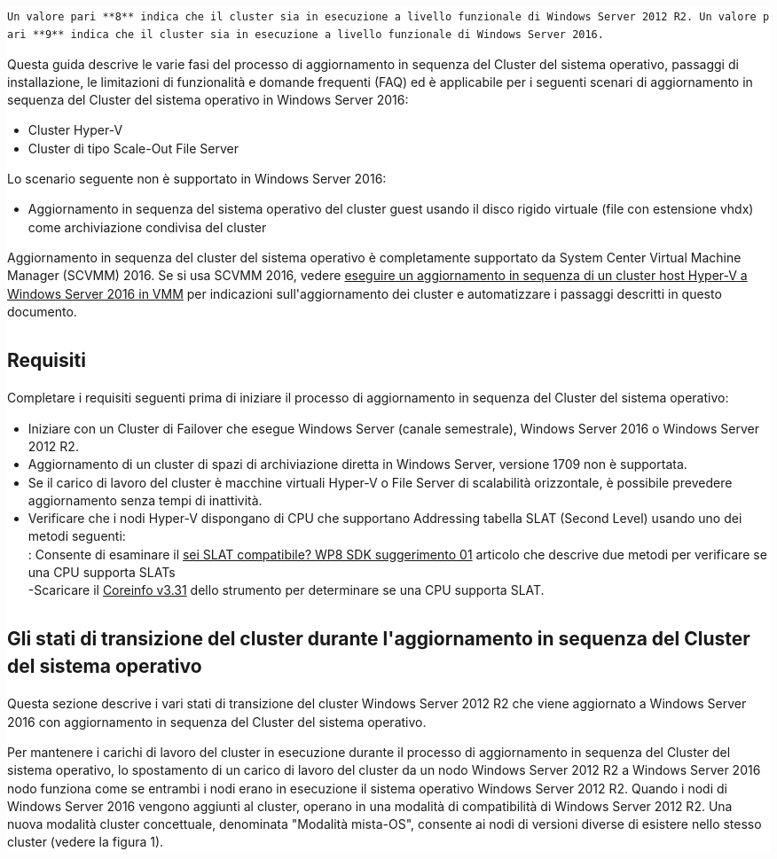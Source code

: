     Un valore pari **8** indica che il cluster sia in esecuzione a livello funzionale di Windows Server 2012 R2. Un valore pari **9** indica che il cluster sia in esecuzione a livello funzionale di Windows Server 2016.  

Questa guida descrive le varie fasi del processo di aggiornamento in sequenza del Cluster del sistema operativo, passaggi di installazione, le limitazioni di funzionalità e domande frequenti (FAQ) ed è applicabile per i seguenti scenari di aggiornamento in sequenza del Cluster del sistema operativo in Windows Server 2016:  
- Cluster Hyper-V  
- Cluster di tipo Scale-Out File Server  

Lo scenario seguente non è supportato in Windows Server 2016:  
-  Aggiornamento in sequenza del sistema operativo del cluster guest usando il disco rigido virtuale (file con estensione vhdx) come archiviazione condivisa del cluster  

Aggiornamento in sequenza del cluster del sistema operativo è completamente supportato da System Center Virtual Machine Manager (SCVMM) 2016. Se si usa SCVMM 2016, vedere [eseguire un aggiornamento in sequenza di un cluster host Hyper-V a Windows Server 2016 in VMM](https://docs.microsoft.com/system-center/vmm/hyper-v-rolling-upgrade?view=sc-vmm-1807) per indicazioni sull'aggiornamento dei cluster e automatizzare i passaggi descritti in questo documento.  

## <a name="requirements"></a>Requisiti  
Completare i requisiti seguenti prima di iniziare il processo di aggiornamento in sequenza del Cluster del sistema operativo:

- Iniziare con un Cluster di Failover che esegue Windows Server (canale semestrale), Windows Server 2016 o Windows Server 2012 R2.
- Aggiornamento di un cluster di spazi di archiviazione diretta in Windows Server, versione 1709 non è supportata.
- Se il carico di lavoro del cluster è macchine virtuali Hyper-V o File Server di scalabilità orizzontale, è possibile prevedere aggiornamento senza tempi di inattività.
- Verificare che i nodi Hyper-V dispongano di CPU che supportano Addressing tabella SLAT (Second Level) usando uno dei metodi seguenti:  
        : Consente di esaminare il [sei SLAT compatibile? WP8 SDK suggerimento 01](http://blogs.msdn.com/b/devfish/archive/2012/11/06/are-you-slat-compatible-wp8-sdk-tip-01.aspx) articolo che descrive due metodi per verificare se una CPU supporta SLATs  
        -Scaricare il [Coreinfo v3.31](https://technet.microsoft.com/sysinternals/cc835722) dello strumento per determinare se una CPU supporta SLAT.

## <a name="cluster-transition-states-during-cluster-os-rolling-upgrade"></a>Gli stati di transizione del cluster durante l'aggiornamento in sequenza del Cluster del sistema operativo

Questa sezione descrive i vari stati di transizione del cluster Windows Server 2012 R2 che viene aggiornato a Windows Server 2016 con aggiornamento in sequenza del Cluster del sistema operativo.  

Per mantenere i carichi di lavoro del cluster in esecuzione durante il processo di aggiornamento in sequenza del Cluster del sistema operativo, lo spostamento di un carico di lavoro del cluster da un nodo Windows Server 2012 R2 a Windows Server 2016 nodo funziona come se entrambi i nodi erano in esecuzione il sistema operativo Windows Server 2012 R2. Quando i nodi di Windows Server 2016 vengono aggiunti al cluster, operano in una modalità di compatibilità di Windows Server 2012 R2. Una nuova modalità cluster concettuale, denominata "Modalità mista-OS", consente ai nodi di versioni diverse di esistere nello stesso cluster (vedere la figura 1).  
